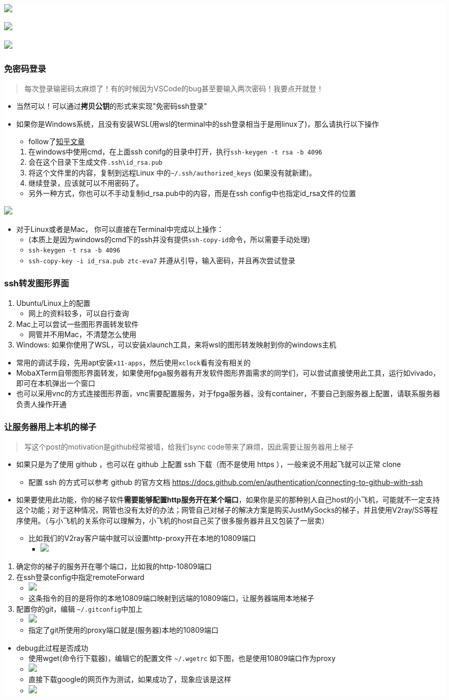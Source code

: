 ![](https://github.com/A-suozhang/MyPicBed/raw/master//img/20210920115702.png)

![](https://github.com/A-suozhang/MyPicBed/raw/master//img/20210920115807.png)

![](https://github.com/A-suozhang/MyPicBed/raw/master//img/20210920120037.png)

### 免密码登录

> 每次登录输密码太麻烦了！有的时候因为VSCode的bug甚至要输入两次密码！我要点开就登！

- 当然可以！可以通过**拷贝公钥**的形式来实现"免密码ssh登录"

- 如果你是Windows系统，且没有安装WSL(用wsl的terminal中的ssh登录相当于是用linux了)，那么请执行以下操作
    - follow了[知乎文章](https://zhuanlan.zhihu.com/p/117292835)
    1. 在windows中使用cmd，在上面ssh conifg的目录中打开，执行`ssh-keygen -t rsa -b 4096`
    2. 会在这个目录下生成文件`.ssh\id_rsa.pub`
    3. 将这个文件里的内容，复制到远程Linux 中的`~/.ssh/authorized_keys` (如果没有就新建)。
    4. 继续登录，应该就可以不用密码了。
    - 另外一种方式，你也可以不手动复制id_rsa.pub中的内容，而是在ssh config中也指定id_rsa文件的位置

![](https://github.com/A-suozhang/MyPicBed/raw/master//img/20210920121848.png)

- 对于Linux或者是Mac， 你可以直接在Terminal中完成以上操作：
    - (本质上是因为windows的cmd下的ssh并没有提供`ssh-copy-id`命令，所以需要手动处理)
    - `ssh-keygen -t rsa -b 4096`
    - `ssh-copy-key -i id_rsa.pub ztc-eva7` 并遵从引导，输入密码，并且再次尝试登录


### ssh转发图形界面

1. Ubuntu/Linux上的配置
    - 网上的资料较多，可以自行查询
2. Mac上可以尝试一些图形界面转发软件
    - 网管并不用Mac，不清楚怎么使用
3. Windows: 如果你使用了WSL，可以安装xlaunch工具，来将wsl的图形转发映射到你的windows主机

- 常用的调试手段，先用apt安装`x11-apps`，然后使用`xclock`看有没有相关的
- MobaXTerm自带图形界面转发，如果使用fpga服务器有开发软件图形界面需求的同学们，可以尝试直接使用此工具，运行如vivado，即可在本机弹出一个窗口
- 也可以采用vnc的方式连接图形界面，vnc需要配置服务，对于fpga服务器，没有container，不要自己到服务器上配置，请联系服务器负责人操作开通


### 让服务器用上本机的梯子

> 写这个post的motivation是github经常被墙，给我们sync code带来了麻烦，因此需要让服务器用上梯子

- 如果只是为了使用 github ，也可以在 github 上配置 ssh 下载（而不是使用 https ），一般来说不用起飞就可以正常 clone
    - 配置 ssh 的方式可以参考 github 的官方文档 https://docs.github.com/en/authentication/connecting-to-github-with-ssh

- 如果要使用此功能，你的梯子软件**需要能够配置http服务开在某个端口**，如果你是买的那种别人自己host的小飞机，可能就不一定支持这个功能；对于这种情况，网管也没有太好的办法；网管自己对梯子的解决方案是购买JustMySocks的梯子，并且使用V2ray/SS等程序使用。（与小飞机的关系你可以理解为，小飞机的host自己买了很多服务器并且又包装了一层卖）
    - 比如我们的V2ray客户端中就可以设置http-proxy开在本地的10809端口
        - ![](https://github.com/A-suozhang/MyPicBed/raw/master//img/20211013132726.png)

1. 确定你的梯子的服务开在哪个端口，比如我的http-10809端口
2. 在ssh登录config中指定remoteForward
    - ![](https://github.com/A-suozhang/MyPicBed/raw/master//img/20211013133103.png)
    - 这条指令的目的是将你的本地10809端口映射到远端的10809端口，让服务器端用本地梯子
3. 配置你的git，编辑 `~/.gitconfig`中加上
    - ![](https://github.com/A-suozhang/MyPicBed/raw/master//img/20211013133237.png)
    - 指定了git所使用的proxy端口就是(服务器)本地的10809端口

- debug此过程是否成功
    - 使用wget(命令行下载器)，编辑它的配置文件 `~/.wgetrc` 如下图，也是使用10809端口作为proxy
    - ![](https://github.com/A-suozhang/MyPicBed/raw/master//img/20211013133336.png)
    - 直接下载google的网页作为测试，如果成功了，现象应该是这样
    - ![](https://github.com/A-suozhang/MyPicBed/raw/master//img/20211013133443.png)

